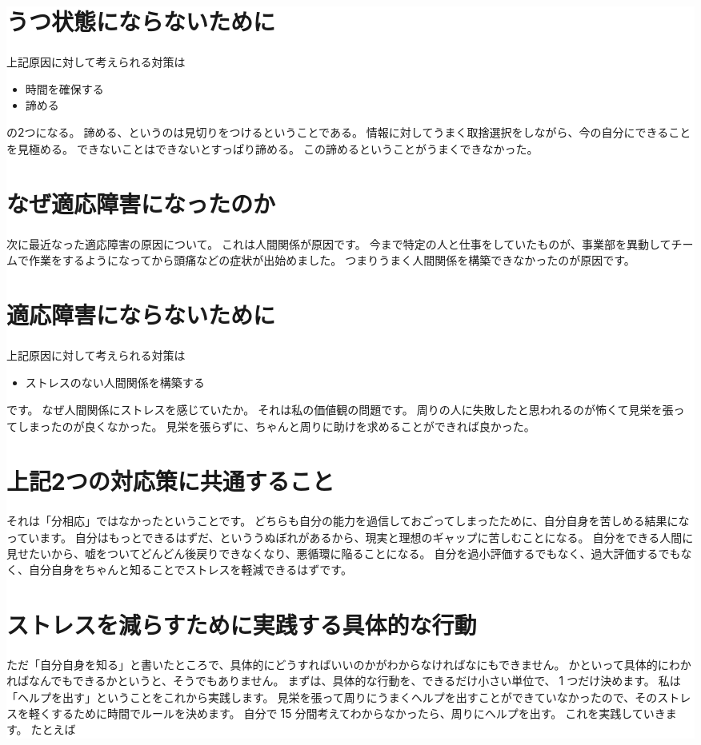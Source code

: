 # うつ状態にならないために

上記原因に対して考えられる対策は

- 時間を確保する
- 諦める

の2つになる。
諦める、というのは見切りをつけるということである。
情報に対してうまく取捨選択をしながら、今の自分にできることを見極める。
できないことはできないとすっぱり諦める。
この諦めるということがうまくできなかった。

# なぜ適応障害になったのか

次に最近なった適応障害の原因について。
これは人間関係が原因です。
今まで特定の人と仕事をしていたものが、事業部を異動してチームで作業をするようになってから頭痛などの症状が出始めました。
つまりうまく人間関係を構築できなかったのが原因です。

# 適応障害にならないために

上記原因に対して考えられる対策は

- ストレスのない人間関係を構築する

です。
なぜ人間関係にストレスを感じていたか。
それは私の価値観の問題です。
周りの人に失敗したと思われるのが怖くて見栄を張ってしまったのが良くなかった。
見栄を張らずに、ちゃんと周りに助けを求めることができれば良かった。

# 上記2つの対応策に共通すること

それは「分相応」ではなかったということです。
どちらも自分の能力を過信しておごってしまったために、自分自身を苦しめる結果になっています。
自分はもっとできるはずだ、といううぬぼれがあるから、現実と理想のギャップに苦しむことになる。
自分をできる人間に見せたいから、嘘をついてどんどん後戻りできなくなり、悪循環に陥ることになる。
自分を過小評価するでもなく、過大評価するでもなく、自分自身をちゃんと知ることでストレスを軽減できるはずです。

# ストレスを減らすために実践する具体的な行動

ただ「自分自身を知る」と書いたところで、具体的にどうすればいいのかがわからなければなにもできません。
かといって具体的にわかればなんでもできるかというと、そうでもありません。
まずは、具体的な行動を、できるだけ小さい単位で、 1 つだけ決めます。
私は「ヘルプを出す」ということをこれから実践します。
見栄を張って周りにうまくヘルプを出すことができていなかったので、そのストレスを軽くするために時間でルールを決めます。
自分で 15 分間考えてわからなかったら、周りにヘルプを出す。
これを実践していきます。
たとえば
